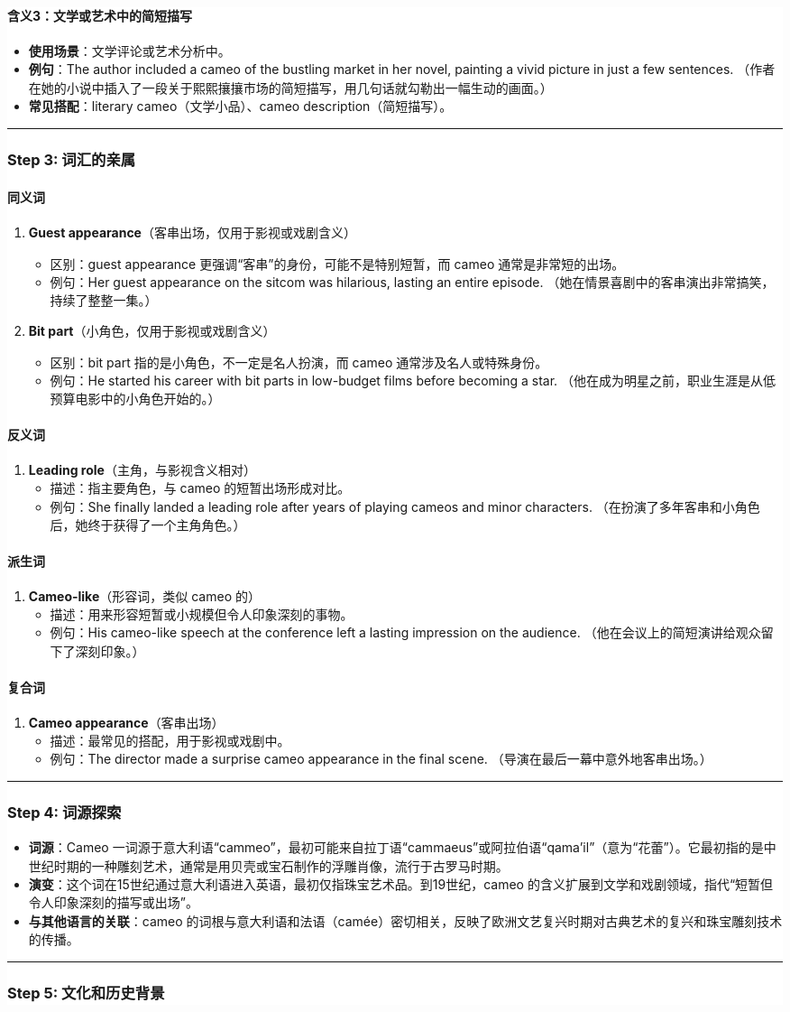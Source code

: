 #### 含义3：文学或艺术中的简短描写
- **使用场景**：文学评论或艺术分析中。
- **例句**：The author included a cameo of the bustling market in her novel, painting a vivid picture in just a few sentences.
  （作者在她的小说中插入了一段关于熙熙攘攘市场的简短描写，用几句话就勾勒出一幅生动的画面。）
- **常见搭配**：literary cameo（文学小品）、cameo description（简短描写）。

---

### Step 3: 词汇的亲属

#### 同义词
1. **Guest appearance**（客串出场，仅用于影视或戏剧含义）
   - 区别：guest appearance 更强调“客串”的身份，可能不是特别短暂，而 cameo 通常是非常短的出场。
   - 例句：Her guest appearance on the sitcom was hilarious, lasting an entire episode.
     （她在情景喜剧中的客串演出非常搞笑，持续了整整一集。）

2. **Bit part**（小角色，仅用于影视或戏剧含义）
   - 区别：bit part 指的是小角色，不一定是名人扮演，而 cameo 通常涉及名人或特殊身份。
   - 例句：He started his career with bit parts in low-budget films before becoming a star.
     （他在成为明星之前，职业生涯是从低预算电影中的小角色开始的。）

#### 反义词
1. **Leading role**（主角，与影视含义相对）
   - 描述：指主要角色，与 cameo 的短暂出场形成对比。
   - 例句：She finally landed a leading role after years of playing cameos and minor characters.
     （在扮演了多年客串和小角色后，她终于获得了一个主角角色。）

#### 派生词
1. **Cameo-like**（形容词，类似 cameo 的）
   - 描述：用来形容短暂或小规模但令人印象深刻的事物。
   - 例句：His cameo-like speech at the conference left a lasting impression on the audience.
     （他在会议上的简短演讲给观众留下了深刻印象。）

#### 复合词
1. **Cameo appearance**（客串出场）
   - 描述：最常见的搭配，用于影视或戏剧中。
   - 例句：The director made a surprise cameo appearance in the final scene.
     （导演在最后一幕中意外地客串出场。）

---

### Step 4: 词源探索

- **词源**：Cameo 一词源于意大利语“cammeo”，最初可能来自拉丁语“cammaeus”或阿拉伯语“qama’il”（意为“花蕾”）。它最初指的是中世纪时期的一种雕刻艺术，通常是用贝壳或宝石制作的浮雕肖像，流行于古罗马时期。
- **演变**：这个词在15世纪通过意大利语进入英语，最初仅指珠宝艺术品。到19世纪，cameo 的含义扩展到文学和戏剧领域，指代“短暂但令人印象深刻的描写或出场”。
- **与其他语言的关联**：cameo 的词根与意大利语和法语（camée）密切相关，反映了欧洲文艺复兴时期对古典艺术的复兴和珠宝雕刻技术的传播。

---

### Step 5: 文化和历史背景
